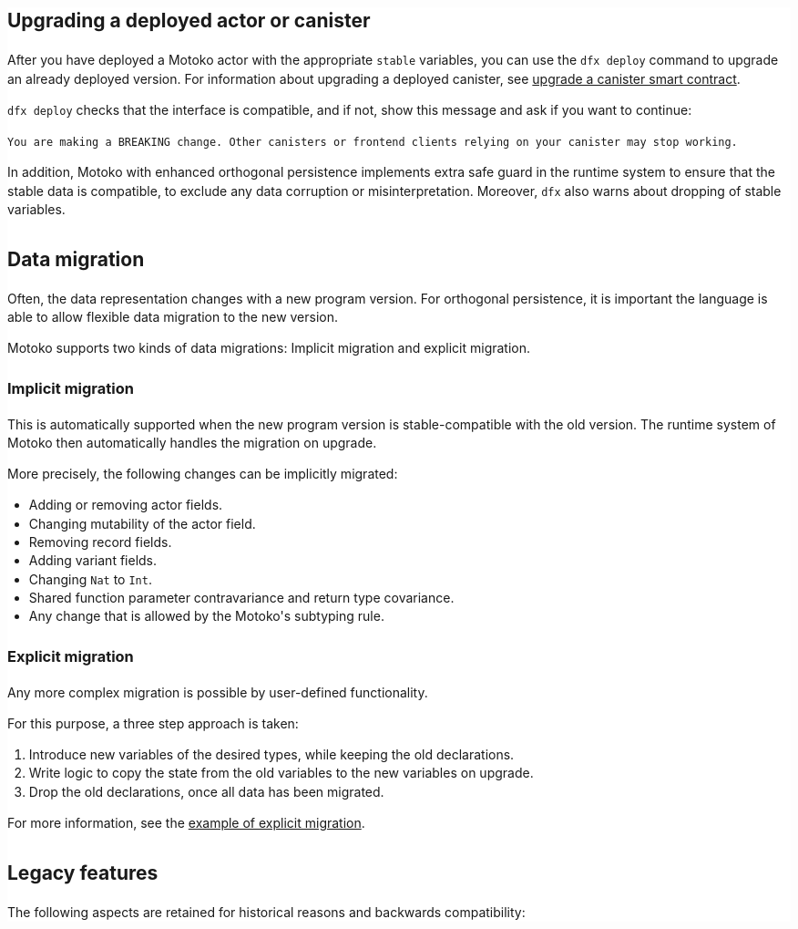 ## Upgrading a deployed actor or canister

After you have deployed a Motoko actor with the appropriate `stable` variables, you can use the `dfx deploy` command to upgrade an already deployed version. For information about upgrading a deployed canister, see [upgrade a canister smart contract](/docs/current/developer-docs/smart-contracts/maintain/upgrade).

`dfx deploy` checks that the interface is compatible, and if not, show this message and ask if you want to continue:

```
You are making a BREAKING change. Other canisters or frontend clients relying on your canister may stop working.
```

In addition, Motoko with enhanced orthogonal persistence implements extra safe guard in the runtime system to ensure that the stable data is compatible, to exclude any data corruption or misinterpretation. Moreover, `dfx` also warns about dropping of stable variables.

## Data migration

Often, the data representation changes with a new program version. For orthogonal persistence, it is important the language is able to allow flexible data migration to the new version.

Motoko supports two kinds of data migrations: Implicit migration and explicit migration.

### Implicit migration

This is automatically supported when the new program version is stable-compatible with the old version. The runtime system of Motoko then automatically handles the migration on upgrade.

More precisely, the following changes can be implicitly migrated:
* Adding or removing actor fields.
* Changing mutability of the actor field.
* Removing record fields.
* Adding variant fields.
* Changing `Nat` to `Int`.
* Shared function parameter contravariance and return type covariance.
* Any change that is allowed by the Motoko's subtyping rule.

### Explicit migration

Any more complex migration is possible by user-defined functionality.

For this purpose, a three step approach is taken:
1. Introduce new variables of the desired types, while keeping the old declarations.
2. Write logic to copy the state from the old variables to the new variables on upgrade.
3. Drop the old declarations, once all data has been migrated.

For more information, see the [example of explicit migration](compatibility.md#explicit-migration).

## Legacy features

The following aspects are retained for historical reasons and backwards compatibility:
